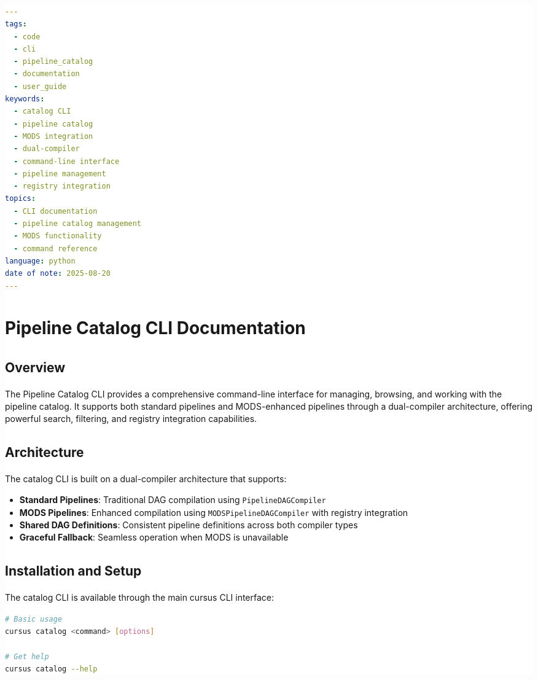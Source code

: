 ```yaml
---
tags:
  - code
  - cli
  - pipeline_catalog
  - documentation
  - user_guide
keywords:
  - catalog CLI
  - pipeline catalog
  - MODS integration
  - dual-compiler
  - command-line interface
  - pipeline management
  - registry integration
topics:
  - CLI documentation
  - pipeline catalog management
  - MODS functionality
  - command reference
language: python
date of note: 2025-08-20
---
```


# Pipeline Catalog CLI Documentation

## Overview

The Pipeline Catalog CLI provides a comprehensive command-line interface for managing, browsing, and working with the pipeline catalog. It supports both standard pipelines and MODS-enhanced pipelines through a dual-compiler architecture, offering powerful search, filtering, and registry integration capabilities.

## Architecture

The catalog CLI is built on a dual-compiler architecture that supports:

- **Standard Pipelines**: Traditional DAG compilation using `PipelineDAGCompiler`
- **MODS Pipelines**: Enhanced compilation using `MODSPipelineDAGCompiler` with registry integration
- **Shared DAG Definitions**: Consistent pipeline definitions across both compiler types
- **Graceful Fallback**: Seamless operation when MODS is unavailable

## Installation and Setup

The catalog CLI is available through the main cursus CLI interface:

```bash
# Basic usage
cursus catalog <command> [options]

# Get help
cursus catalog --help
```
